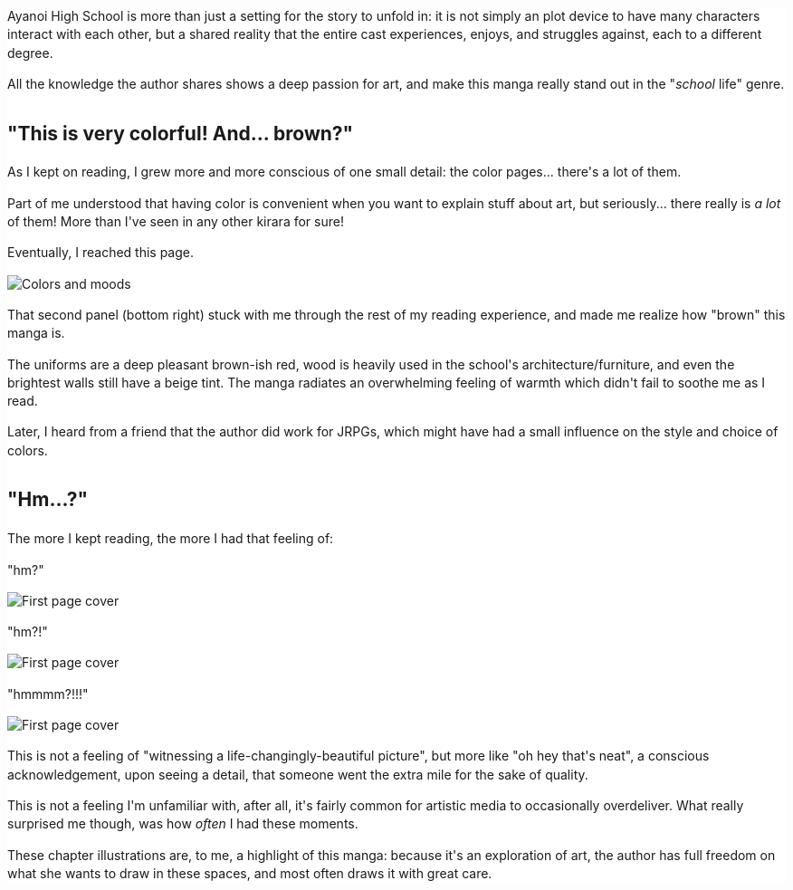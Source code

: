 Ayanoi High School is more than just a setting for the story to unfold in: it is not simply an plot device to have many characters interact with each other, but a shared reality that the entire cast experiences, enjoys, and struggles against, each to a different degree.

All the knowledge the author shares shows a deep passion for art, and make this manga really stand out in the "*school* life" genre.

## "This is very colorful! And... brown?"

As I kept on reading, I grew more and more conscious of one small detail: the color pages... there's a lot of them.

Part of me understood that having color is convenient when you want to explain stuff about art, but seriously... there really is *a lot* of them! More than I've seen in any other kirara for sure!

Eventually, I reached this page.

![Colors and moods](colors.webp)

That second panel (bottom right) stuck with me through the rest of my reading experience, and made me realize how "brown" this manga is.

The uniforms are a deep pleasant brown-ish red, wood is heavily used in the school's architecture/furniture, and even the brightest walls still have a beige tint. The manga radiates an overwhelming feeling of warmth which didn't fail to soothe me as I read.

Later, I heard from a friend that the author did work for JRPGs, which might have had a small influence on the style and choice of colors.

## "Hm...?"

The more I kept reading, the more I had that feeling of:

"hm?"

![First page cover](hm1.webp)

"hm?!"

![First page cover](hm2.webp)

"hmmmm?!!!"

![First page cover](hm3.webp)

This is not a feeling of "witnessing a life-changingly-beautiful picture", but more like "oh hey that's neat", a conscious acknowledgement, upon seeing a detail, that someone went the extra mile for the sake of quality.

This is not a feeling I'm unfamiliar with, after all, it's fairly common for artistic media to occasionally overdeliver. What really surprised me though, was how *often* I had these moments.

These chapter illustrations are, to me, a highlight of this manga: because it's an exploration of art, the author has full freedom on what she wants to draw in these spaces, and most often draws it with great care.

